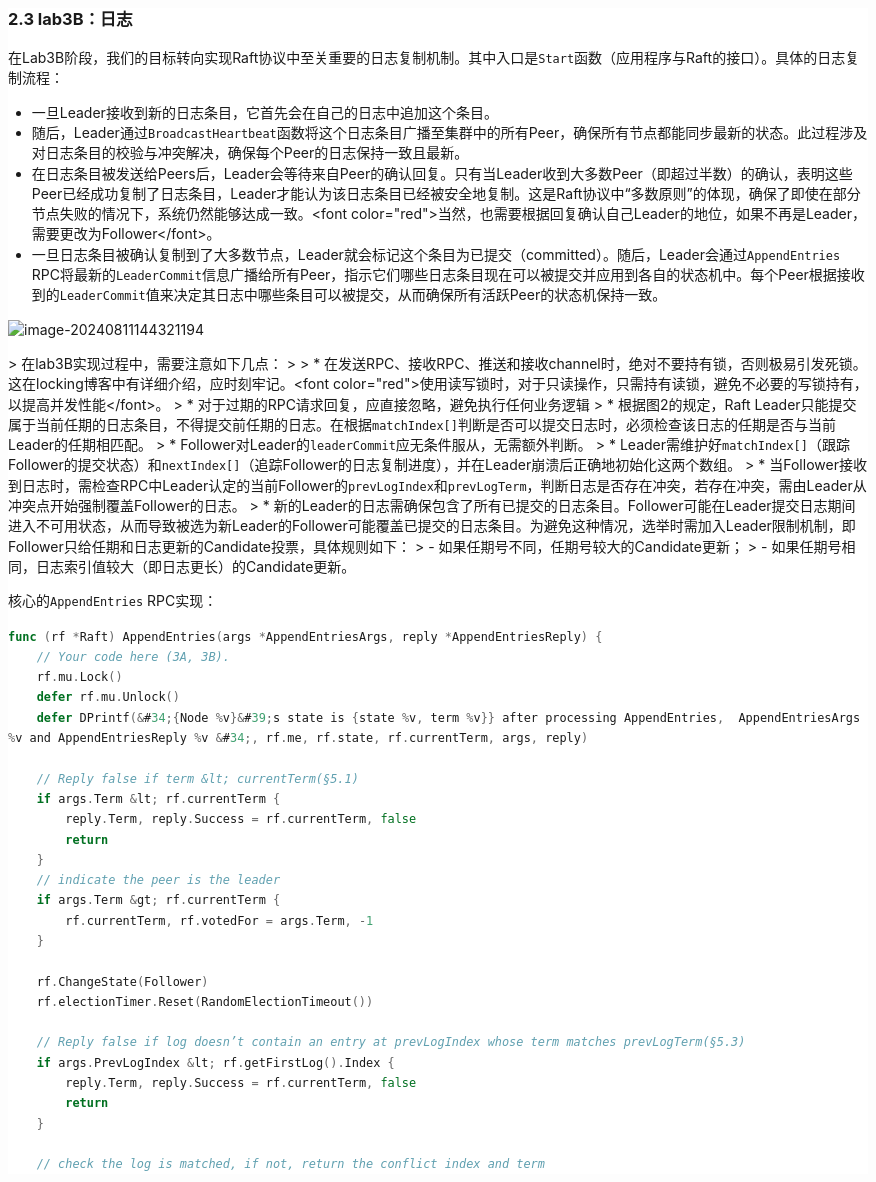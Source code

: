 ### 2.3 lab3B：日志

在Lab3B阶段，我们的目标转向实现Raft协议中至关重要的日志复制机制。其中入口是`Start`函数（应用程序与Raft的接口）。具体的日志复制流程：

* 一旦Leader接收到新的日志条目，它首先会在自己的日志中追加这个条目。
* 随后，Leader通过`BroadcastHeartbeat`函数将这个日志条目广播至集群中的所有Peer，确保所有节点都能同步最新的状态。此过程涉及对日志条目的校验与冲突解决，确保每个Peer的日志保持一致且最新。
* 在日志条目被发送给Peers后，Leader会等待来自Peer的确认回复。只有当Leader收到大多数Peer（即超过半数）的确认，表明这些Peer已经成功复制了日志条目，Leader才能认为该日志条目已经被安全地复制。这是Raft协议中“多数原则”的体现，确保了即使在部分节点失败的情况下，系统仍然能够达成一致。&lt;font color=&#34;red&#34;&gt;当然，也需要根据回复确认自己Leader的地位，如果不再是Leader，需要更改为Follower&lt;/font&gt;。
* 一旦日志条目被确认复制到了大多数节点，Leader就会标记这个条目为已提交（committed）。随后，Leader会通过`AppendEntries` RPC将最新的`LeaderCommit`信息广播给所有Peer，指示它们哪些日志条目现在可以被提交并应用到各自的状态机中。每个Peer根据接收到的`LeaderCommit`值来决定其日志中哪些条目可以被提交，从而确保所有活跃Peer的状态机保持一致。

![image-20240811144321194](https://raw.githubusercontent.com/HeZephyr/NewPicGoLibrary/main/img/leader_election)

&gt; 在lab3B实现过程中，需要注意如下几点：
&gt;
&gt; * 在发送RPC、接收RPC、推送和接收channel时，绝对不要持有锁，否则极易引发死锁。这在locking博客中有详细介绍，应时刻牢记。&lt;font color=&#34;red&#34;&gt;使用读写锁时，对于只读操作，只需持有读锁，避免不必要的写锁持有，以提高并发性能&lt;/font&gt;。
&gt; * 对于过期的RPC请求回复，应直接忽略，避免执行任何业务逻辑
&gt; * 根据图2的规定，Raft Leader只能提交属于当前任期的日志条目，不得提交前任期的日志。在根据`matchIndex[]`判断是否可以提交日志时，必须检查该日志的任期是否与当前Leader的任期相匹配。
&gt; * Follower对Leader的`leaderCommit`应无条件服从，无需额外判断。
&gt; * Leader需维护好`matchIndex[]`（跟踪Follower的提交状态）和`nextIndex[]`（追踪Follower的日志复制进度），并在Leader崩溃后正确地初始化这两个数组。
&gt; * 当Follower接收到日志时，需检查RPC中Leader认定的当前Follower的`prevLogIndex`和`prevLogTerm`，判断日志是否存在冲突，若存在冲突，需由Leader从冲突点开始强制覆盖Follower的日志。
&gt; * 新的Leader的日志需确保包含了所有已提交的日志条目。Follower可能在Leader提交日志期间进入不可用状态，从而导致被选为新Leader的Follower可能覆盖已提交的日志条目。为避免这种情况，选举时需加入Leader限制机制，即Follower只给任期和日志更新的Candidate投票，具体规则如下：
&gt; 	- 如果任期号不同，任期号较大的Candidate更新；
&gt; 	- 如果任期号相同，日志索引值较大（即日志更长）的Candidate更新。

核心的`AppendEntries` RPC实现：

```go
func (rf *Raft) AppendEntries(args *AppendEntriesArgs, reply *AppendEntriesReply) {
	// Your code here (3A, 3B).
	rf.mu.Lock()
	defer rf.mu.Unlock()
	defer DPrintf(&#34;{Node %v}&#39;s state is {state %v, term %v}} after processing AppendEntries,  AppendEntriesArgs %v and AppendEntriesReply %v &#34;, rf.me, rf.state, rf.currentTerm, args, reply)

	// Reply false if term &lt; currentTerm(§5.1)
	if args.Term &lt; rf.currentTerm {
		reply.Term, reply.Success = rf.currentTerm, false
		return
	}
	// indicate the peer is the leader
	if args.Term &gt; rf.currentTerm {
		rf.currentTerm, rf.votedFor = args.Term, -1
	}

	rf.ChangeState(Follower)
	rf.electionTimer.Reset(RandomElectionTimeout())

	// Reply false if log doesn’t contain an entry at prevLogIndex whose term matches prevLogTerm(§5.3)
	if args.PrevLogIndex &lt; rf.getFirstLog().Index {
		reply.Term, reply.Success = rf.currentTerm, false
		return
	}

	// check the log is matched, if not, return the conflict index and term
```